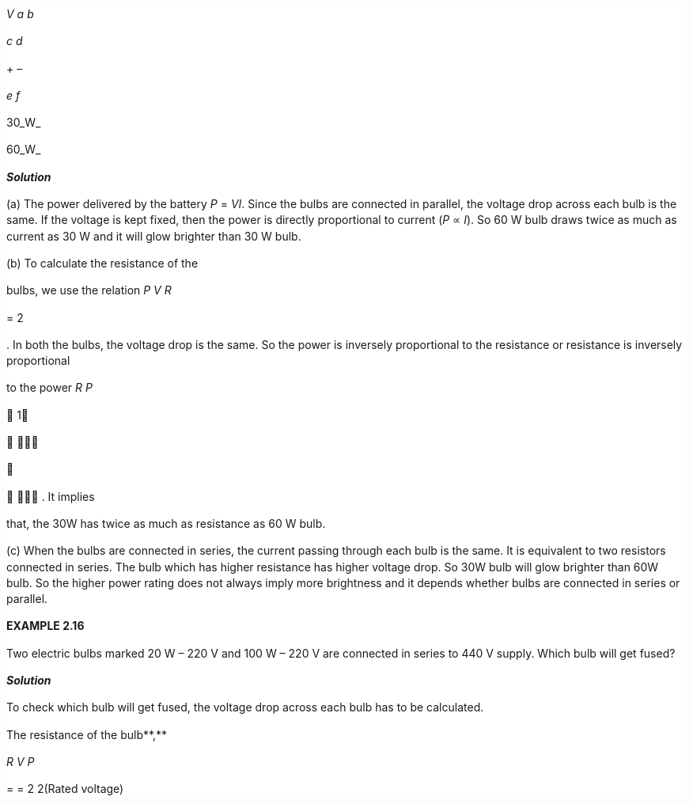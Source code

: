 _V a b_

_c d_

\+ –

_e f_

30_W_

60_W_

**_Solution_**

(a) The power delivered by the battery _P_ = _VI_. Since the bulbs are connected in parallel, the voltage drop across each bulb is the same. If the voltage is kept fixed, then the power is directly proportional to current (_P_ ∝ _I_). So 60 W bulb draws twice as much as current as 30 W and it will glow brighter than 30 W bulb.




  

(b) To calculate the resistance of the

bulbs, we use the relation _P V R_

\= 2

. In both the bulbs, the voltage drop is the same. So the power is inversely proportional to the resistance or resistance is inversely proportional

to the power _R P_

∝ 1

 



  . It implies

that, the 30W has twice as much as resistance as 60 W bulb.

(c) When the bulbs are connected in series, the current passing through each bulb is the same. It is equivalent to two resistors connected in series. The bulb which has higher resistance has higher voltage drop. So 30W bulb will glow brighter than 60W bulb. So the higher power rating does not always imply more brightness and it depends whether bulbs are connected in series or parallel.

**EXAMPLE 2.16**

Two electric bulbs marked 20 W – 220 V and 100 W – 220 V are connected in series to 440 V supply. Which bulb will get fused?

**_Solution_**

To check which bulb will get fused, the voltage drop across each bulb has to be calculated.

The resistance of the bulb**,**

_R V P_

\= = 2 2(Rated voltage)
